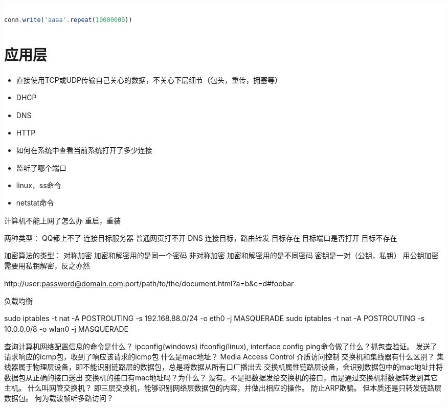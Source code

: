 ```js

conn.write('aaaa'.repeat(10000000))
```

# 应用层
* 直接使用TCP或UDP传输自己关心的数据，不关心下层细节（包头，重传，拥塞等）
* DHCP
* DNS
* HTTP

* 如何在系统中查看当前系统打开了多少连接
* 监听了哪个端口
* linux，ss命令
* netstat命令


计算机不能上网了怎么办
重启，重装

两种类型：
  QQ都上不了
    连接目标服务器
  普通网页打不开
    DNS
    连接目标，路由转发
      目标存在
        目标端口是否打开
      目标不存在


加密算法的类型：
  对称加密
    加密和解密用的是同一个密码
  非对称加密
    加密和解密用的是不同密码
    密钥是一对（公钥，私钥）
      用公钥加密需要用私钥解密，反之亦然


http://user:password@domain.com:port/path/to/the/document.html?a=b&c=d#foobar


负载均衡




sudo iptables -t nat -A POSTROUTING -s 192.168.88.0/24 -o eth0 -j MASQUERADE
sudo iptables -t nat -A POSTROUTING -s 10.0.0.0/8 -o wlan0 -j MASQUERADE



查询计算机网络配置信息的命令是什么？
  ipconfig(windows)
  ifconfig(linux), interface config
ping命令做了什么？抓包查验证。
  发送了请求响应的icmp包，收到了响应该请求的icmp包
什么是mac地址？
  Media Access Control 介质访问控制
交换机和集线器有什么区别？
  集线器属于物理层设备，即不能识别链路层的数据包，总是将数据从所有口广播出去
  交换机属性链路层设备，会识别数据包中的mac地址并将数据包从正确的接口送出
交换机的接口有mac地址吗？为什么？
  没有。不是把数据发给交换机的接口，而是通过交换机将数据转发到其它主机。
什么叫网管交换机？
  即三层交换机，能够识别网络层数据包的内容，并做出相应的操作。
    防止ARP欺骗。
  但本质还是只转发链路层数据包。
何为载波帧听多路访问？